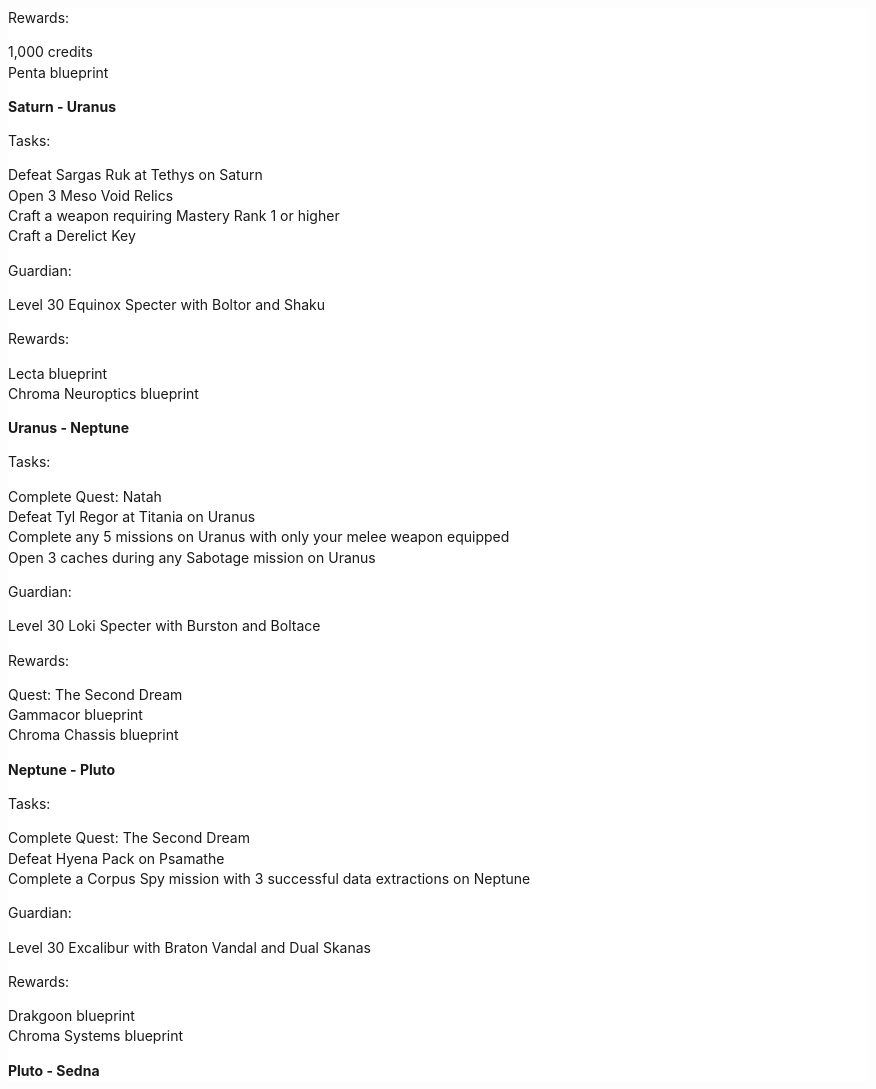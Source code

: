 Rewards:

1,000 credits\
Penta blueprint

**Saturn - Uranus**

Tasks:

Defeat Sargas Ruk at Tethys on Saturn\
Open 3 Meso Void Relics\
Craft a weapon requiring Mastery Rank 1 or higher\
Craft a Derelict Key

Guardian:

Level 30 Equinox Specter with Boltor and Shaku

Rewards:

Lecta blueprint\
Chroma Neuroptics blueprint

**Uranus - Neptune**

Tasks:

Complete Quest: Natah\
Defeat Tyl Regor at Titania on Uranus\
Complete any 5 missions on Uranus with only your melee weapon equipped\
Open 3 caches during any Sabotage mission on Uranus

Guardian:

Level 30 Loki Specter with Burston and Boltace

Rewards:

Quest: The Second Dream\
Gammacor blueprint\
Chroma Chassis blueprint

**Neptune - Pluto**

Tasks:

Complete Quest: The Second Dream\
Defeat Hyena Pack on Psamathe\
Complete a Corpus Spy mission with 3 successful data extractions on
Neptune

Guardian:

Level 30 Excalibur with Braton Vandal and Dual Skanas

Rewards:

Drakgoon blueprint\
Chroma Systems blueprint

**Pluto - Sedna**

